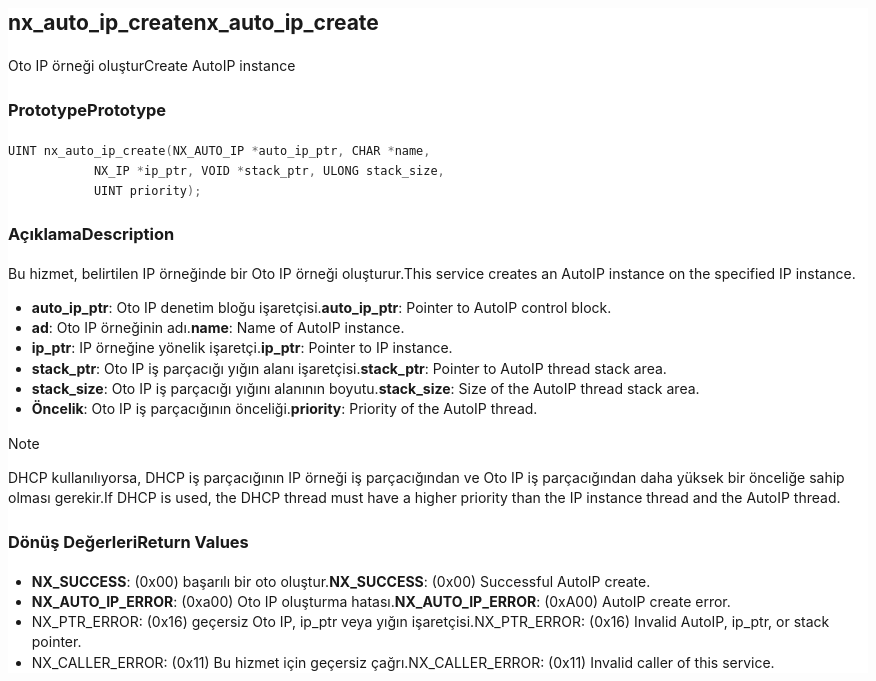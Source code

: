 ## <a name="nx_auto_ip_create"></a><span data-ttu-id="e4c6d-112">nx_auto_ip_create</span><span class="sxs-lookup"><span data-stu-id="e4c6d-112">nx_auto_ip_create</span></span>

<span data-ttu-id="e4c6d-113">Oto IP örneği oluştur</span><span class="sxs-lookup"><span data-stu-id="e4c6d-113">Create AutoIP instance</span></span>

### <a name="prototype"></a><span data-ttu-id="e4c6d-114">Prototype</span><span class="sxs-lookup"><span data-stu-id="e4c6d-114">Prototype</span></span>

```c
UINT nx_auto_ip_create(NX_AUTO_IP *auto_ip_ptr, CHAR *name,
            NX_IP *ip_ptr, VOID *stack_ptr, ULONG stack_size,
            UINT priority);
```

### <a name="description"></a><span data-ttu-id="e4c6d-115">Açıklama</span><span class="sxs-lookup"><span data-stu-id="e4c6d-115">Description</span></span>

<span data-ttu-id="e4c6d-116">Bu hizmet, belirtilen IP örneğinde bir Oto IP örneği oluşturur.</span><span class="sxs-lookup"><span data-stu-id="e4c6d-116">This service creates an AutoIP instance on the specified IP instance.</span></span>

- <span data-ttu-id="e4c6d-117">**auto_ip_ptr**: Oto IP denetim bloğu işaretçisi.</span><span class="sxs-lookup"><span data-stu-id="e4c6d-117">**auto_ip_ptr**: Pointer to AutoIP control block.</span></span>
- <span data-ttu-id="e4c6d-118">**ad**: Oto IP örneğinin adı.</span><span class="sxs-lookup"><span data-stu-id="e4c6d-118">**name**: Name of AutoIP instance.</span></span>
- <span data-ttu-id="e4c6d-119">**ip_ptr**: IP örneğine yönelik işaretçi.</span><span class="sxs-lookup"><span data-stu-id="e4c6d-119">**ip_ptr**: Pointer to IP instance.</span></span>
- <span data-ttu-id="e4c6d-120">**stack_ptr**: Oto IP iş parçacığı yığın alanı işaretçisi.</span><span class="sxs-lookup"><span data-stu-id="e4c6d-120">**stack_ptr**: Pointer to AutoIP thread stack area.</span></span>
- <span data-ttu-id="e4c6d-121">**stack_size**: Oto IP iş parçacığı yığını alanının boyutu.</span><span class="sxs-lookup"><span data-stu-id="e4c6d-121">**stack_size**: Size of the AutoIP thread stack area.</span></span>
- <span data-ttu-id="e4c6d-122">**Öncelik**: Oto IP iş parçacığının önceliği.</span><span class="sxs-lookup"><span data-stu-id="e4c6d-122">**priority**: Priority of the AutoIP thread.</span></span>

> [!NOTE]
> <span data-ttu-id="e4c6d-123">DHCP kullanılıyorsa, DHCP iş parçacığının IP örneği iş parçacığından ve Oto IP iş parçacığından daha yüksek bir önceliğe sahip olması gerekir.</span><span class="sxs-lookup"><span data-stu-id="e4c6d-123">If DHCP is used, the DHCP thread must have a higher priority than the IP instance thread and the AutoIP thread.</span></span>

### <a name="return-values"></a><span data-ttu-id="e4c6d-124">Dönüş Değerleri</span><span class="sxs-lookup"><span data-stu-id="e4c6d-124">Return Values</span></span>

- <span data-ttu-id="e4c6d-125">**NX_SUCCESS**: (0x00) başarılı bir oto oluştur.</span><span class="sxs-lookup"><span data-stu-id="e4c6d-125">**NX_SUCCESS**: (0x00) Successful AutoIP create.</span></span>
- <span data-ttu-id="e4c6d-126">**NX_AUTO_IP_ERROR**: (0xa00) Oto IP oluşturma hatası.</span><span class="sxs-lookup"><span data-stu-id="e4c6d-126">**NX_AUTO_IP_ERROR**: (0xA00) AutoIP create error.</span></span>
- <span data-ttu-id="e4c6d-127">NX_PTR_ERROR: (0x16) geçersiz Oto IP, ip_ptr veya yığın işaretçisi.</span><span class="sxs-lookup"><span data-stu-id="e4c6d-127">NX_PTR_ERROR: (0x16) Invalid AutoIP, ip_ptr, or stack pointer.</span></span>
- <span data-ttu-id="e4c6d-128">NX_CALLER_ERROR: (0x11) Bu hizmet için geçersiz çağrı.</span><span class="sxs-lookup"><span data-stu-id="e4c6d-128">NX_CALLER_ERROR: (0x11) Invalid caller of this service.</span></span>
